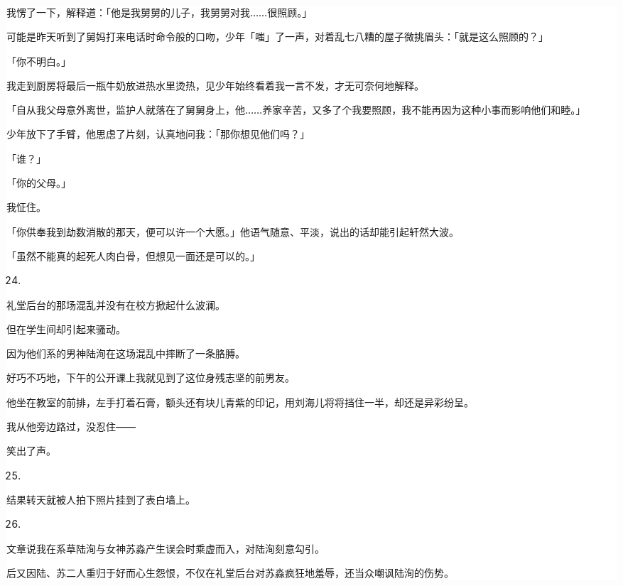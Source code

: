 
我愣了一下，解释道：「他是我舅舅的儿子，我舅舅对我……很照顾。」


可能是昨天听到了舅妈打来电话时命令般的口吻，少年「嗤」了一声，对着乱七八糟的屋子微挑眉头：「就是这么照顾的？」


「你不明白。」


我走到厨房将最后一瓶牛奶放进热水里烫热，见少年始终看着我一言不发，才无可奈何地解释。


「自从我父母意外离世，监护人就落在了舅舅身上，他……养家辛苦，又多了个我要照顾，我不能再因为这种小事而影响他们和睦。」


少年放下了手臂，他思虑了片刻，认真地问我：「那你想见他们吗？」


「谁？」


「你的父母。」


我怔住。


「你供奉我到劫数消散的那天，便可以许一个大愿。」他语气随意、平淡，说出的话却能引起轩然大波。


「虽然不能真的起死人肉白骨，但想见一面还是可以的。」


24.


礼堂后台的那场混乱并没有在校方掀起什么波澜。


但在学生间却引起来骚动。


因为他们系的男神陆洵在这场混乱中摔断了一条胳膊。


好巧不巧地，下午的公开课上我就见到了这位身残志坚的前男友。


他坐在教室的前排，左手打着石膏，额头还有块儿青紫的印记，用刘海儿将将挡住一半，却还是异彩纷呈。


我从他旁边路过，没忍住——


笑出了声。


25.


结果转天就被人拍下照片挂到了表白墙上。


26.


文章说我在系草陆洵与女神苏淼产生误会时乘虚而入，对陆洵刻意勾引。


后又因陆、苏二人重归于好而心生怨恨，不仅在礼堂后台对苏淼疯狂地羞辱，还当众嘲讽陆洵的伤势。

